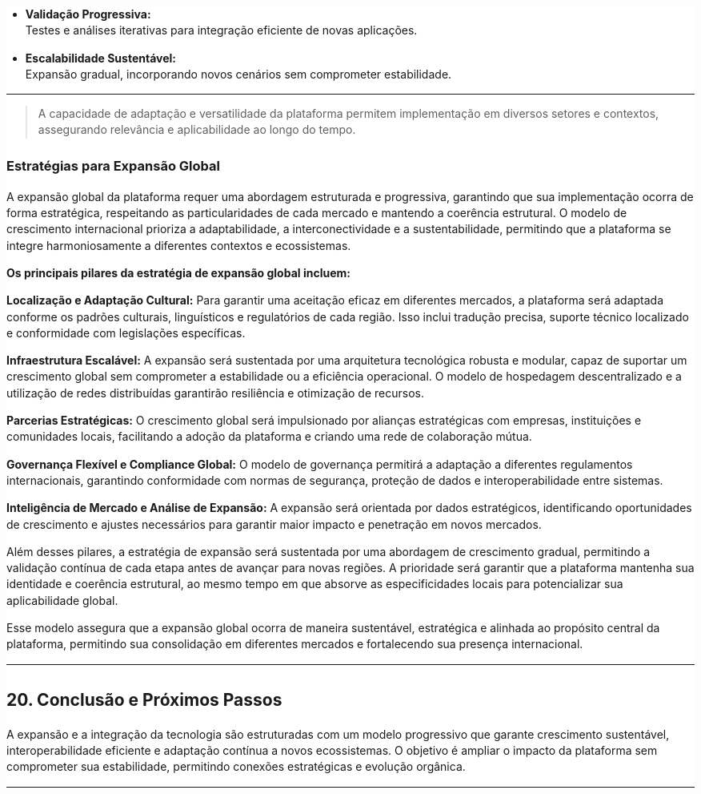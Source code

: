 - **Validação Progressiva:**  
  Testes e análises iterativas para integração eficiente de novas aplicações.

- **Escalabilidade Sustentável:**  
  Expansão gradual, incorporando novos cenários sem comprometer estabilidade.

---

> A capacidade de adaptação e versatilidade da plataforma permitem implementação em diversos setores e contextos, assegurando relevância e aplicabilidade ao longo do tempo.
### **Estratégias para Expansão Global**

A expansão global da plataforma requer uma abordagem estruturada e progressiva, garantindo que sua implementação ocorra de forma estratégica, respeitando as particularidades de cada mercado e mantendo a coerência estrutural. O modelo de crescimento internacional prioriza a adaptabilidade, a interconectividade e a sustentabilidade, permitindo que a plataforma se integre harmoniosamente a diferentes contextos e ecossistemas.

**Os principais pilares da estratégia de expansão global incluem:**

**Localização e Adaptação Cultural:** Para garantir uma aceitação eficaz em diferentes mercados, a plataforma será adaptada conforme os padrões culturais, linguísticos e regulatórios de cada região. Isso inclui tradução precisa, suporte técnico localizado e conformidade com legislações específicas.

**Infraestrutura Escalável:** A expansão será sustentada por uma arquitetura tecnológica robusta e modular, capaz de suportar um crescimento global sem comprometer a estabilidade ou a eficiência operacional. O modelo de hospedagem descentralizado e a utilização de redes distribuídas garantirão resiliência e otimização de recursos.

**Parcerias Estratégicas:** O crescimento global será impulsionado por alianças estratégicas com empresas, instituições e comunidades locais, facilitando a adoção da plataforma e criando uma rede de colaboração mútua.

**Governança Flexível e Compliance Global:** O modelo de governança permitirá a adaptação a diferentes regulamentos internacionais, garantindo conformidade com normas de segurança, proteção de dados e interoperabilidade entre sistemas.

**Inteligência de Mercado e Análise de Expansão:** A expansão será orientada por dados estratégicos, identificando oportunidades de crescimento e ajustes necessários para garantir maior impacto e penetração em novos mercados.

Além desses pilares, a estratégia de expansão será sustentada por uma abordagem de crescimento gradual, permitindo a validação contínua de cada etapa antes de avançar para novas regiões. A prioridade será garantir que a plataforma mantenha sua identidade e coerência estrutural, ao mesmo tempo em que absorve as especificidades locais para potencializar sua aplicabilidade global.

Esse modelo assegura que a expansão global ocorra de maneira sustentável, estratégica e alinhada ao propósito central da plataforma, permitindo sua consolidação em diferentes mercados e fortalecendo sua presença internacional.

---

## 20. Conclusão e Próximos Passos

A expansão e a integração da tecnologia são estruturadas com um modelo progressivo que garante crescimento sustentável, interoperabilidade eficiente e adaptação contínua a novos ecossistemas. O objetivo é ampliar o impacto da plataforma sem comprometer sua estabilidade, permitindo conexões estratégicas e evolução orgânica.

---